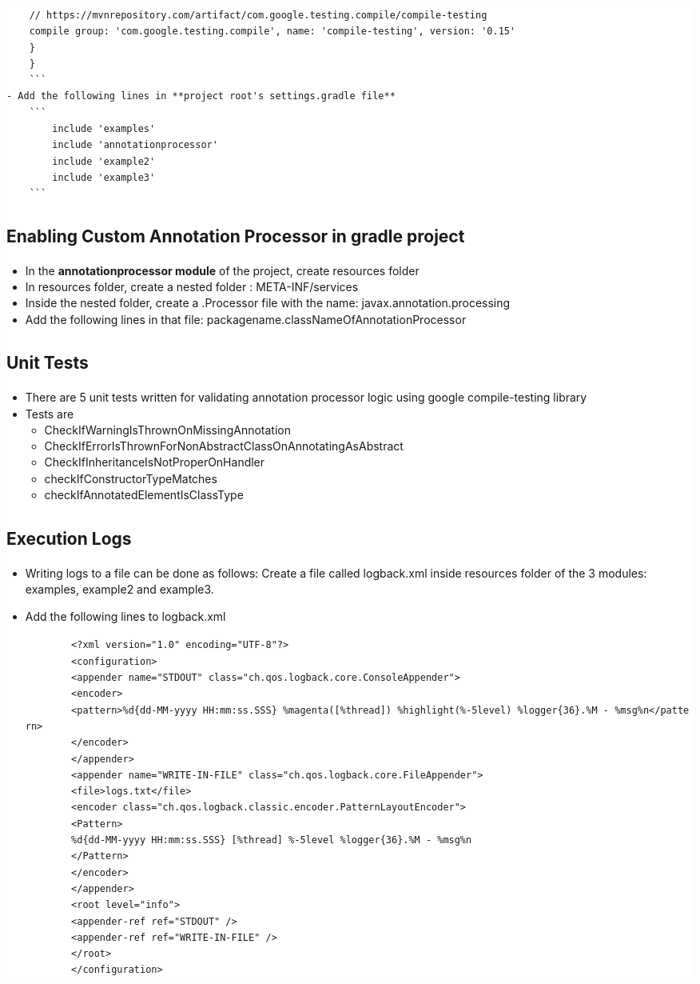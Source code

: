         // https://mvnrepository.com/artifact/com.google.testing.compile/compile-testing
        compile group: 'com.google.testing.compile', name: 'compile-testing', version: '0.15'
        }
        }
        ```
    - Add the following lines in **project root's settings.gradle file**
        ```
            include 'examples'
            include 'annotationprocessor'
            include 'example2'
            include 'example3'
        ```
        
## Enabling Custom Annotation Processor in gradle project
 - In the **annotationprocessor module** of the project, create resources folder
 - In resources folder, create a nested folder : META-INF/services
 - Inside the nested folder, create a .Processor file with the name: javax.annotation.processing
 - Add the following lines in that file: packagename.classNameOfAnnotationProcessor


## Unit Tests
 - There are 5 unit tests written for validating annotation processor logic using google compile-testing library
 - Tests are
     - CheckIfWarningIsThrownOnMissingAnnotation
     - CheckIfErrorIsThrownForNonAbstractClassOnAnnotatingAsAbstract
     - CheckIfInheritanceIsNotProperOnHandler
     - checkIfConstructorTypeMatches
     - checkIfAnnotatedElementIsClassType

## Execution Logs
- Writing logs to a file can be done as follows: Create a file called logback.xml inside resources folder of the 3 modules: examples, example2 and example3.
- Add the following lines to logback.xml

    ```
            <?xml version="1.0" encoding="UTF-8"?>
            <configuration>
            <appender name="STDOUT" class="ch.qos.logback.core.ConsoleAppender">
            <encoder>
            <pattern>%d{dd-MM-yyyy HH:mm:ss.SSS} %magenta([%thread]) %highlight(%-5level) %logger{36}.%M - %msg%n</pattern>
            </encoder>
            </appender>
            <appender name="WRITE-IN-FILE" class="ch.qos.logback.core.FileAppender">
            <file>logs.txt</file>
            <encoder class="ch.qos.logback.classic.encoder.PatternLayoutEncoder">
            <Pattern>
            %d{dd-MM-yyyy HH:mm:ss.SSS} [%thread] %-5level %logger{36}.%M - %msg%n
            </Pattern>
            </encoder>
            </appender>
            <root level="info">
            <appender-ref ref="STDOUT" />
            <appender-ref ref="WRITE-IN-FILE" />
            </root>
            </configuration>
    ```
